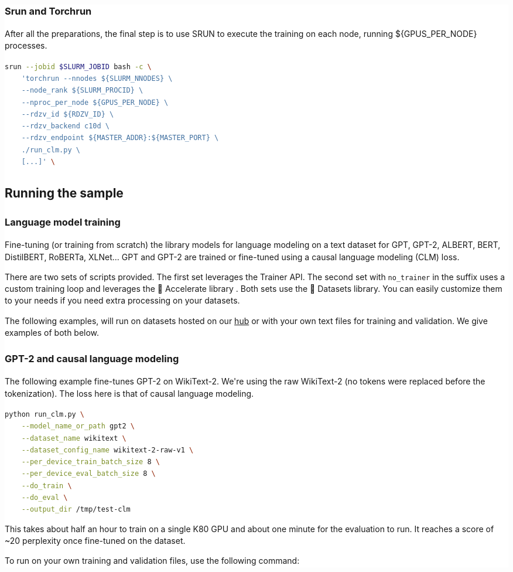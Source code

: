 ### Srun and Torchrun

After all the preparations, the final step is to use SRUN to execute the training on each node, running ${GPUS_PER_NODE} processes.
```bash
srun --jobid $SLURM_JOBID bash -c \
    'torchrun --nnodes ${SLURM_NNODES} \
    --node_rank ${SLURM_PROCID} \
    --nproc_per_node ${GPUS_PER_NODE} \
    --rdzv_id ${RDZV_ID} \
    --rdzv_backend c10d \
    --rdzv_endpoint ${MASTER_ADDR}:${MASTER_PORT} \
    ./run_clm.py \
    [...]' \
```


## Running the sample
### Language model training

Fine-tuning (or training from scratch) the library models for language modeling on a text dataset for GPT, GPT-2, ALBERT, BERT, DistilBERT, RoBERTa, XLNet... GPT and GPT-2 are trained or fine-tuned using a causal language modeling (CLM) loss.

There are two sets of scripts provided. The first set leverages the Trainer API. The second set with `no_trainer` in the suffix uses a custom training loop and leverages the 🤗 Accelerate library . Both sets use the 🤗 Datasets library. You can easily customize them to your needs if you need extra processing on your datasets.


The following examples, will run on datasets hosted on our [hub](https://huggingface.co/datasets) or with your own text files for training and validation. We give examples of both below.

### GPT-2 and causal language modeling

The following example fine-tunes GPT-2 on WikiText-2. We're using the raw WikiText-2 (no tokens were replaced before the tokenization). The loss here is that of causal language modeling.

```bash
python run_clm.py \
    --model_name_or_path gpt2 \
    --dataset_name wikitext \
    --dataset_config_name wikitext-2-raw-v1 \
    --per_device_train_batch_size 8 \
    --per_device_eval_batch_size 8 \
    --do_train \
    --do_eval \
    --output_dir /tmp/test-clm
```

This takes about half an hour to train on a single K80 GPU and about one minute for the evaluation to run. It reaches a score of ~20 perplexity once fine-tuned on the dataset.

To run on your own training and validation files, use the following command:
